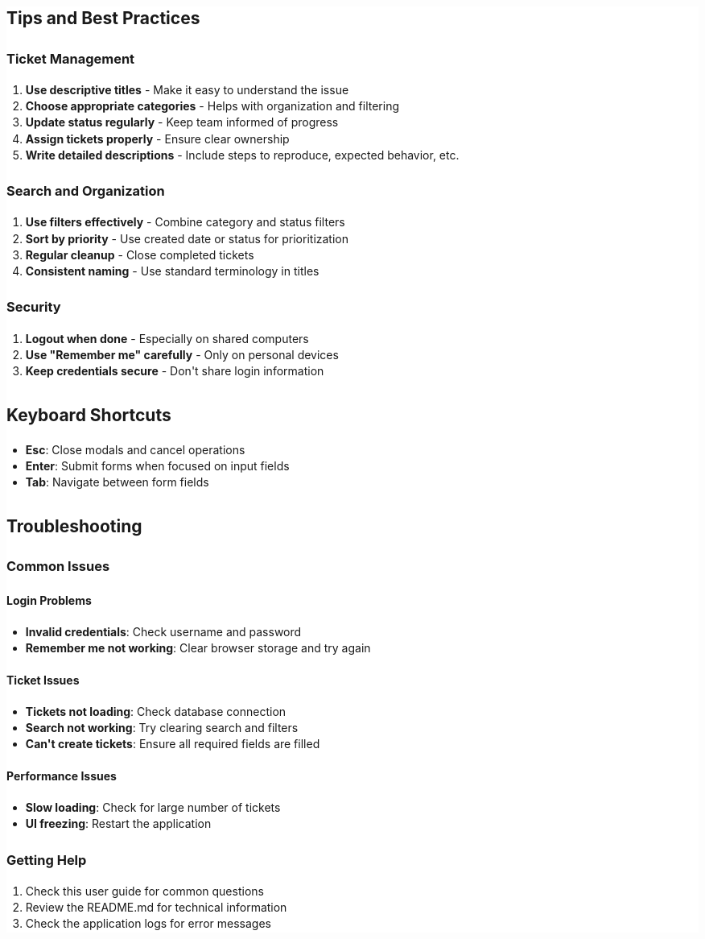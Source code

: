 ## Tips and Best Practices

### Ticket Management
1. **Use descriptive titles** - Make it easy to understand the issue
2. **Choose appropriate categories** - Helps with organization and filtering
3. **Update status regularly** - Keep team informed of progress
4. **Assign tickets properly** - Ensure clear ownership
5. **Write detailed descriptions** - Include steps to reproduce, expected behavior, etc.

### Search and Organization
1. **Use filters effectively** - Combine category and status filters
2. **Sort by priority** - Use created date or status for prioritization
3. **Regular cleanup** - Close completed tickets
4. **Consistent naming** - Use standard terminology in titles

### Security
1. **Logout when done** - Especially on shared computers
2. **Use "Remember me" carefully** - Only on personal devices
3. **Keep credentials secure** - Don't share login information

## Keyboard Shortcuts

- **Esc**: Close modals and cancel operations
- **Enter**: Submit forms when focused on input fields
- **Tab**: Navigate between form fields

## Troubleshooting

### Common Issues

#### Login Problems
- **Invalid credentials**: Check username and password
- **Remember me not working**: Clear browser storage and try again

#### Ticket Issues
- **Tickets not loading**: Check database connection
- **Search not working**: Try clearing search and filters
- **Can't create tickets**: Ensure all required fields are filled

#### Performance Issues
- **Slow loading**: Check for large number of tickets
- **UI freezing**: Restart the application

### Getting Help
1. Check this user guide for common questions
2. Review the README.md for technical information
3. Check the application logs for error messages
